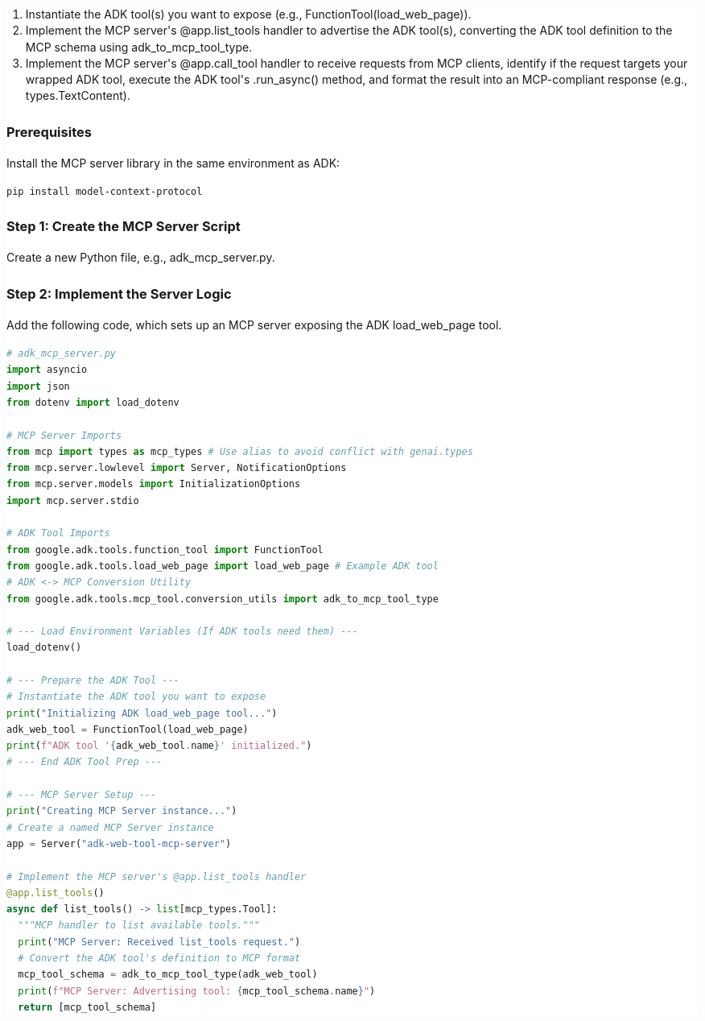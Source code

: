 1. Instantiate the ADK tool(s) you want to expose (e.g., FunctionTool(load\_web\_page)).  
2. Implement the MCP server's @app.list\_tools handler to advertise the ADK tool(s), converting the ADK tool definition to the MCP schema using adk\_to\_mcp\_tool\_type.  
3. Implement the MCP server's @app.call\_tool handler to receive requests from MCP clients, identify if the request targets your wrapped ADK tool, execute the ADK tool's .run\_async() method, and format the result into an MCP-compliant response (e.g., types.TextContent).

### Prerequisites

Install the MCP server library in the same environment as ADK:

```shell
pip install model-context-protocol
```

### Step 1: Create the MCP Server Script

Create a new Python file, e.g., adk\_mcp\_server.py.

### Step 2: Implement the Server Logic

Add the following code, which sets up an MCP server exposing the ADK load\_web\_page tool.

```py
# adk_mcp_server.py
import asyncio
import json
from dotenv import load_dotenv

# MCP Server Imports
from mcp import types as mcp_types # Use alias to avoid conflict with genai.types
from mcp.server.lowlevel import Server, NotificationOptions
from mcp.server.models import InitializationOptions
import mcp.server.stdio

# ADK Tool Imports
from google.adk.tools.function_tool import FunctionTool
from google.adk.tools.load_web_page import load_web_page # Example ADK tool
# ADK <-> MCP Conversion Utility
from google.adk.tools.mcp_tool.conversion_utils import adk_to_mcp_tool_type

# --- Load Environment Variables (If ADK tools need them) ---
load_dotenv()

# --- Prepare the ADK Tool ---
# Instantiate the ADK tool you want to expose
print("Initializing ADK load_web_page tool...")
adk_web_tool = FunctionTool(load_web_page)
print(f"ADK tool '{adk_web_tool.name}' initialized.")
# --- End ADK Tool Prep ---

# --- MCP Server Setup ---
print("Creating MCP Server instance...")
# Create a named MCP Server instance
app = Server("adk-web-tool-mcp-server")

# Implement the MCP server's @app.list_tools handler
@app.list_tools()
async def list_tools() -> list[mcp_types.Tool]:
  """MCP handler to list available tools."""
  print("MCP Server: Received list_tools request.")
  # Convert the ADK tool's definition to MCP format
  mcp_tool_schema = adk_to_mcp_tool_type(adk_web_tool)
  print(f"MCP Server: Advertising tool: {mcp_tool_schema.name}")
  return [mcp_tool_schema]

```